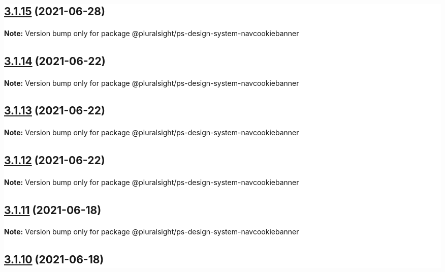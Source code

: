 

## [3.1.15](https://github.com/pluralsight/design-system/compare/@pluralsight/ps-design-system-navcookiebanner@3.1.14...@pluralsight/ps-design-system-navcookiebanner@3.1.15) (2021-06-28)

**Note:** Version bump only for package @pluralsight/ps-design-system-navcookiebanner





## [3.1.14](https://github.com/pluralsight/design-system/compare/@pluralsight/ps-design-system-navcookiebanner@3.1.13...@pluralsight/ps-design-system-navcookiebanner@3.1.14) (2021-06-22)

**Note:** Version bump only for package @pluralsight/ps-design-system-navcookiebanner





## [3.1.13](https://github.com/pluralsight/design-system/compare/@pluralsight/ps-design-system-navcookiebanner@3.1.12...@pluralsight/ps-design-system-navcookiebanner@3.1.13) (2021-06-22)

**Note:** Version bump only for package @pluralsight/ps-design-system-navcookiebanner





## [3.1.12](https://github.com/pluralsight/design-system/compare/@pluralsight/ps-design-system-navcookiebanner@3.1.10...@pluralsight/ps-design-system-navcookiebanner@3.1.12) (2021-06-22)

**Note:** Version bump only for package @pluralsight/ps-design-system-navcookiebanner





## [3.1.11](https://github.com/pluralsight/design-system/compare/@pluralsight/ps-design-system-navcookiebanner@3.1.10...@pluralsight/ps-design-system-navcookiebanner@3.1.11) (2021-06-18)

**Note:** Version bump only for package @pluralsight/ps-design-system-navcookiebanner





## [3.1.10](https://github.com/pluralsight/design-system/compare/@pluralsight/ps-design-system-navcookiebanner@3.1.9...@pluralsight/ps-design-system-navcookiebanner@3.1.10) (2021-06-18)
